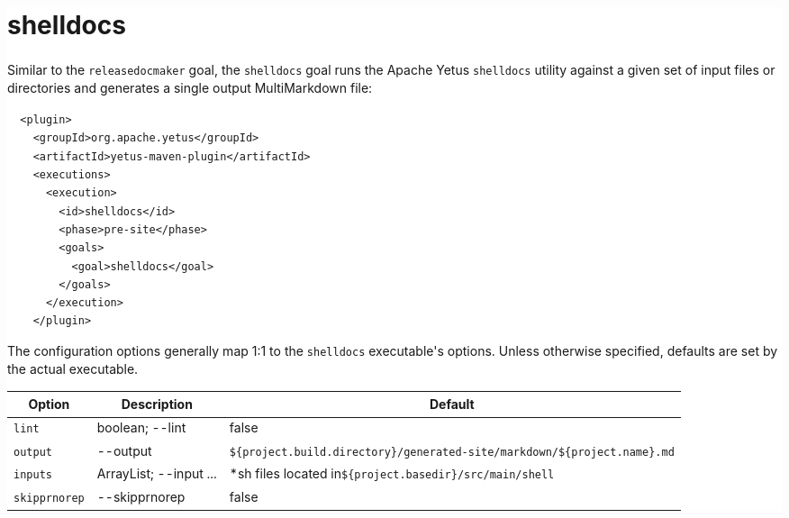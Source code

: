 # shelldocs

Similar to the `releasedocmaker` goal, the `shelldocs` goal runs the Apache Yetus `shelldocs` utility against a given set of input files or directories and generates a single output MultiMarkdown file:

      <plugin>
        <groupId>org.apache.yetus</groupId>
        <artifactId>yetus-maven-plugin</artifactId>
        <executions>
          <execution>
            <id>shelldocs</id>
            <phase>pre-site</phase>
            <goals>
              <goal>shelldocs</goal>
            </goals>
          </execution>
        </plugin>



The configuration options generally map 1:1 to the `shelldocs` executable's options.  Unless otherwise specified, defaults are set by the actual executable.

| Option | Description | Default |
|--------|-------------|---------|
| `lint` | boolean; --lint | false |
| `output` | --output | `${project.build.directory}/generated-site/markdown/${project.name}.md` |
| `inputs` | ArrayList; --input ... | *sh files located in`${project.basedir}/src/main/shell` |
| `skipprnorep` | --skipprnorep | false |
